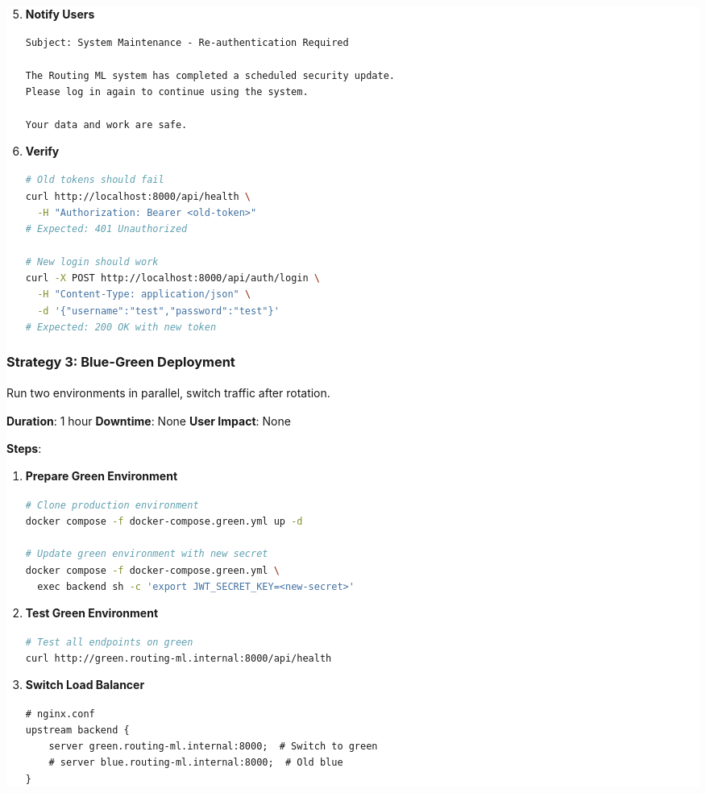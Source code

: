 5. **Notify Users**
   ```
   Subject: System Maintenance - Re-authentication Required

   The Routing ML system has completed a scheduled security update.
   Please log in again to continue using the system.

   Your data and work are safe.
   ```

6. **Verify**
   ```bash
   # Old tokens should fail
   curl http://localhost:8000/api/health \
     -H "Authorization: Bearer <old-token>"
   # Expected: 401 Unauthorized

   # New login should work
   curl -X POST http://localhost:8000/api/auth/login \
     -H "Content-Type: application/json" \
     -d '{"username":"test","password":"test"}'
   # Expected: 200 OK with new token
   ```

### Strategy 3: Blue-Green Deployment

Run two environments in parallel, switch traffic after rotation.

**Duration**: 1 hour
**Downtime**: None
**User Impact**: None

**Steps**:

1. **Prepare Green Environment**
   ```bash
   # Clone production environment
   docker compose -f docker-compose.green.yml up -d

   # Update green environment with new secret
   docker compose -f docker-compose.green.yml \
     exec backend sh -c 'export JWT_SECRET_KEY=<new-secret>'
   ```

2. **Test Green Environment**
   ```bash
   # Test all endpoints on green
   curl http://green.routing-ml.internal:8000/api/health
   ```

3. **Switch Load Balancer**
   ```nginx
   # nginx.conf
   upstream backend {
       server green.routing-ml.internal:8000;  # Switch to green
       # server blue.routing-ml.internal:8000;  # Old blue
   }
   ```
